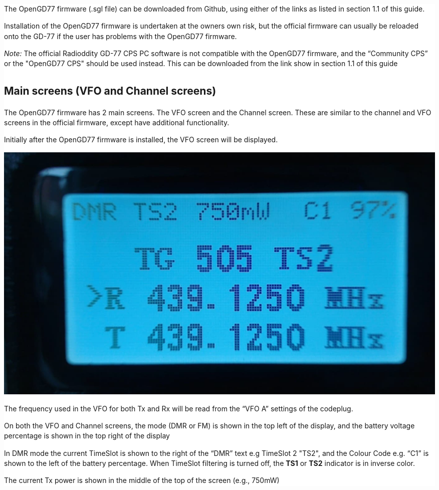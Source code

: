 The OpenGD77 firmware (.sgl file) can be downloaded from Github, using either of the links as listed in section 1.1 of this guide.

Installation of the OpenGD77 firmware is undertaken at the owners own risk, but the official firmware can usually be reloaded onto the GD-77 if the user has problems with the OpenGD77 firmware.

*Note:* The official Radioddity GD-77 CPS PC software is not compatible with the OpenGD77 firmware, and the “Community CPS” or the "OpenGD77 CPS" should be used instead. This can be downloaded from the link show in section 1.1 of this guide

## Main screens (VFO and Channel screens)

The OpenGD77 firmware has 2 main screens.  The VFO screen and the Channel screen. These are similar to the channel and VFO screens in the official firmware, except have additional functionality.

Initially after the OpenGD77 firmware is installed, the VFO screen will be displayed.

![](media/vfo-screen.jpg)

The frequency used in the VFO for both Tx and Rx will be read from the “VFO A” settings of the codeplug.

On both the VFO and Channel screens, the mode (DMR or FM) is shown in the top left of the display, and the battery voltage percentage is shown in the top right of the display

In DMR mode the current TimeSlot is shown to the right of the “DMR” text e.g TimeSlot 2 "TS2", and the Colour Code e.g. “C1” is shown to the left of the battery percentage. When TimeSlot filtering is turned off, the **TS1** or **TS2** indicator is in inverse color.

The current Tx power is shown in the middle of the top of the screen (e.g., 750mW)
